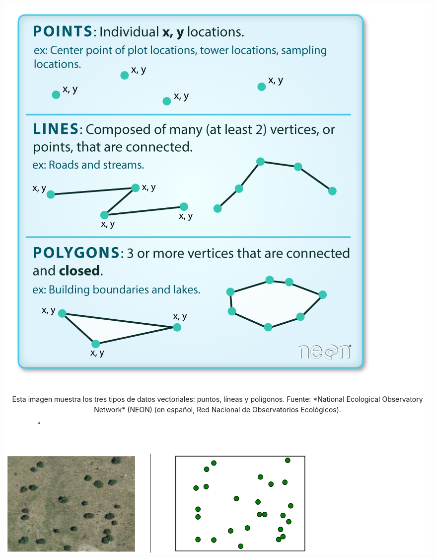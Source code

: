 ![points-lines-polygons-vector-data-types](../../assets/img/points-lines-polygons-vector-data-types.png)

<p style="text-align: center;">Esta imagen muestra los tres tipos de datos vectoriales: puntos, líneas y polígonos. Fuente: *National Ecological Observatory Network* (NEON) (en español, Red Nacional de Observatorios Ecológicos).
</p>



![points](../../assets/img/points.png)
